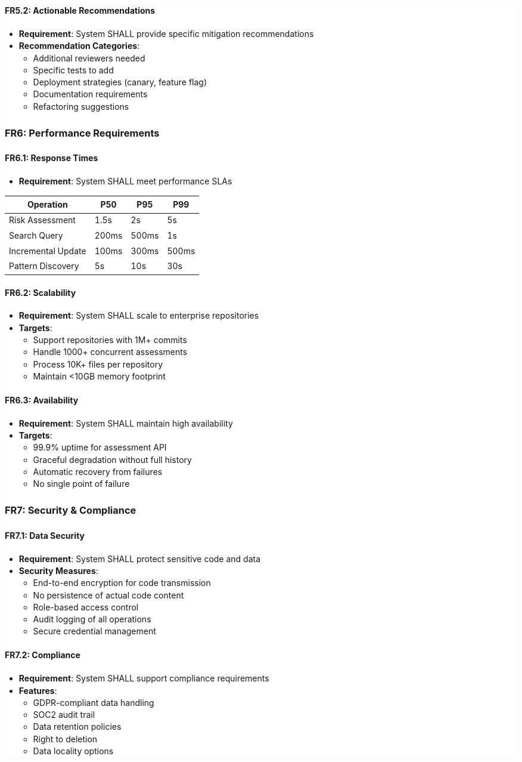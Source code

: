 #### FR5.2: Actionable Recommendations
- **Requirement**: System SHALL provide specific mitigation recommendations
- **Recommendation Categories**:
  - Additional reviewers needed
  - Specific tests to add
  - Deployment strategies (canary, feature flag)
  - Documentation requirements
  - Refactoring suggestions

### FR6: Performance Requirements

#### FR6.1: Response Times
- **Requirement**: System SHALL meet performance SLAs

| Operation | P50 | P95 | P99 |
|-----------|-----|-----|-----|
| Risk Assessment | 1.5s | 2s | 5s |
| Search Query | 200ms | 500ms | 1s |
| Incremental Update | 100ms | 300ms | 500ms |
| Pattern Discovery | 5s | 10s | 30s |

#### FR6.2: Scalability
- **Requirement**: System SHALL scale to enterprise repositories
- **Targets**:
  - Support repositories with 1M+ commits
  - Handle 1000+ concurrent assessments
  - Process 10K+ files per repository
  - Maintain <10GB memory footprint

#### FR6.3: Availability
- **Requirement**: System SHALL maintain high availability
- **Targets**:
  - 99.9% uptime for assessment API
  - Graceful degradation without full history
  - Automatic recovery from failures
  - No single point of failure

### FR7: Security & Compliance

#### FR7.1: Data Security
- **Requirement**: System SHALL protect sensitive code and data
- **Security Measures**:
  - End-to-end encryption for code transmission
  - No persistence of actual code content
  - Role-based access control
  - Audit logging of all operations
  - Secure credential management

#### FR7.2: Compliance
- **Requirement**: System SHALL support compliance requirements
- **Features**:
  - GDPR-compliant data handling
  - SOC2 audit trail
  - Data retention policies
  - Right to deletion
  - Data locality options
